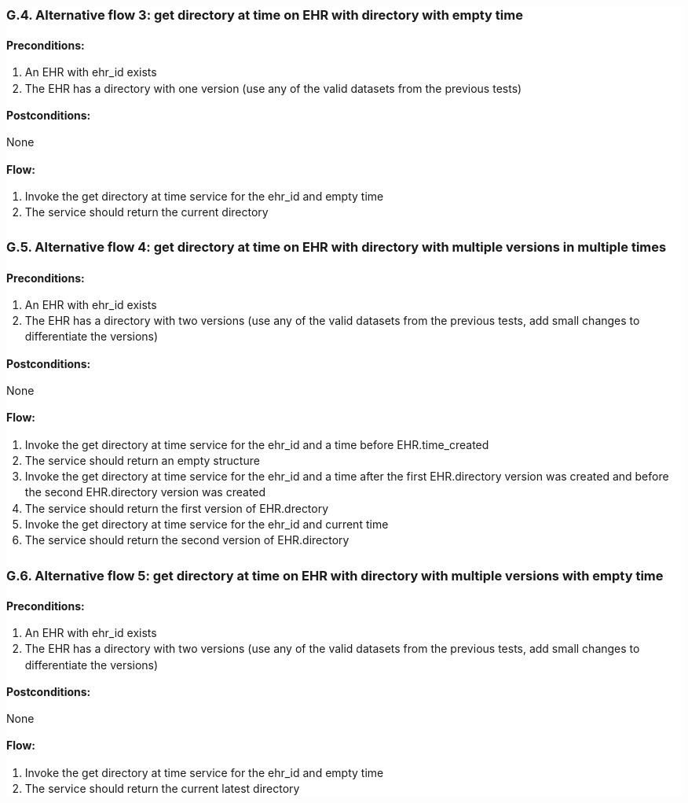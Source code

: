 
### G.4. Alternative flow 3: get directory at time on EHR with directory with empty time

**Preconditions:**

1. An EHR with ehr_id exists
2. The EHR has a directory with one version (use any of the valid datasets from the previous tests)

**Postconditions:**

None

**Flow:**

1. Invoke the get directory at time service for the ehr_id and empty time
2. The service should return the current directory


### G.5. Alternative flow 4: get directory at time on EHR with directory with multiple versions in multiple times

**Preconditions:**

1. An EHR with ehr_id exists
2. The EHR has a directory with two versions (use any of the valid datasets from the previous tests, add small changes to differentiate the versions)

**Postconditions:**

None

**Flow:**

1. Invoke the get directory at time service for the ehr_id and a time before EHR.time_created
2. The service should return an empty structure
3. Invoke the get directory at time service for the ehr_id and a time after the first EHR.directory version was created and before the second EHR.directory version was created
4. The service should return the first version of EHR.drectory
5. Invoke the get directory at time service for the ehr_id and current time
6. The service should return the second version of EHR.directory


### G.6. Alternative flow 5: get directory at time on EHR with directory with multiple versions with empty time

**Preconditions:**

1. An EHR with ehr_id exists
2. The EHR has a directory with two versions (use any of the valid datasets from the previous tests, add small changes to differentiate the versions)

**Postconditions:**

None

**Flow:**

1. Invoke the get directory at time service for the ehr_id and empty time
2. The service should return the current latest directory
